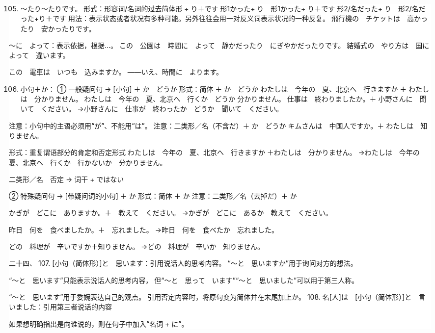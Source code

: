 105.  ～たり～たりです。 
形式：形容词/名词的过去简体形 + り＋です
形1かった+ り　形1かった+ り＋です
形2/名だった+ り　形2/名だった+り＋です
用法：表示状态或者状况有多种可能。另外往往会用一对反义词表示状况的一种反复。 
飛行機の　チケットは　高かったり　安かったりです。

～に　よって：表示依据，根据…。
この　公園は　時間に　よって　静かだったり　にぎやかだったりです。
結婚式の　やり方は　国に　よって　違います。

この　電車は　いつも　込みますか。
——いえ、時間に　よります。

106. 小句＋か：
① 一般疑问句 → [小句] ＋ か　どうか
形式：简体 ＋ か　どうか
わたしは　今年の　夏、北京へ　行きますか ＋ わたしは　分かりません。
わたしは　今年の　夏、北京へ　行くか　どうか  分かりません。
仕事は　終わりましたか。＋ 小野さんに　聞いて　ください。
→小野さんに　仕事が　終わったか　どうか　聞いて　ください。

注意：小句中的主语必须用“が”、不能用“は”。
注意：二类形／名（不含だ）＋ か　どうか
キムさんは　中国人ですか。＋ わたしは　知りません。

形式：重复谓语部分的肯定和否定形式
わたしは　今年の　夏、北京へ　行きますか ＋わたしは　分かりません。
→わたしは　今年の　夏、北京へ　行くか　行かないか　分かりません。

二类形／名　否定 → 词干 + ではない

② 特殊疑问句 → [带疑问词的小句] ＋ か
形式：简体 ＋ か
注意：二类形／名（去掉だ）＋ か

かぎが　どこに　ありますか。＋　教えて　ください。
→かぎが　どこに　あるか　教えて　ください。

昨日　何を　食べましたか。＋　忘れました。
→昨日　何を　食べたか　忘れました。

どの　料理が　辛いですか＋知りません。
→どの　料理が　辛いか　知りません。

二十四、
107. [小句（简体形）]と　思います：引用说话人的思考内容。
“～と　思いますか”用于询问对方的想法。

“～と　思います”只能表示说话人的思考内容，
  但“～と　思って　います”“～と　思いました”可以用于第三人称。

“～と　思います”用于委婉表达自己的观点。
引用否定内容时，将原句变为简体并在末尾加上か。
108. 名[人]は　[小句（简体形）]と　言いました：引用第三者说话的内容

如果想明确指出是向谁说的，则在句子中加入“名词 + に”。
